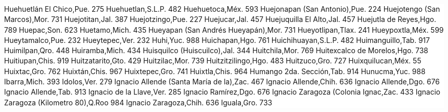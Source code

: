 Huehuetlán El Chico,Pue. 275
Huehuetlan,S.L.P. 482
Huehuetoca,Méx. 593
Huejonapan (San Antonio),Pue. 224
Huejotengo (San Marcos),Mor. 731
Huejotitan,Jal. 387
Huejotzingo,Pue. 227
Huejucar,Jal. 457
Huejuquilla El Alto,Jal. 457
Huejutla de Reyes,Hgo. 789
Huepac,Son. 623
Huetamo,Mich. 435
Hueyapan (San Andrés Hueyapán),Mor. 731
Hueyotlipan,Tlax. 241
Hueypoxtla,Méx. 599
Hueytamalco,Pue. 232
Hueytepec,Ver. 232
Huhi,Yuc. 988
Huichapan,Hgo. 761
Huichihuayan,S.L.P. 482
Huimanguillo,Tab. 917
Huimilpan,Qro. 448
Huiramba,Mich. 434
Huisquilco (Huiscuilco),Jal. 344
Huitchila,Mor. 769
Huitexcalco de Morelos,Hgo. 738
Huitiupan,Chis. 919
Huitzatarito,Gto. 429
Huitzilac,Mor. 739
Huitzitzilingo,Hgo. 483
Huitzuco,Gro. 727
Huixquilucan,Méx. 55
Huixtac,Gro. 762
Huixtán,Chis. 967
Huixtepec,Gro. 741
Huixtla,Chis. 964
Humango 2da. Sección,Tab. 914
Hunucma,Yuc. 988
Ibarra,Mich. 393
Idolos,Ver. 279
Ignacio Allende (Santa María de la),Zac. 467
Ignacio Allende,Chih. 636
Ignacio Allende,Dgo. 676
Ignacio Allende,Tab. 913
Ignacio de la Llave,Ver. 285
Ignacio Ramírez,Dgo. 676
Ignacio Zaragoza (Colonia Ignac,Zac. 433
Ignacio Zaragoza (Kilometro 80),Q.Roo 984
Ignacio Zaragoza,Chih. 636
Iguala,Gro. 733
 